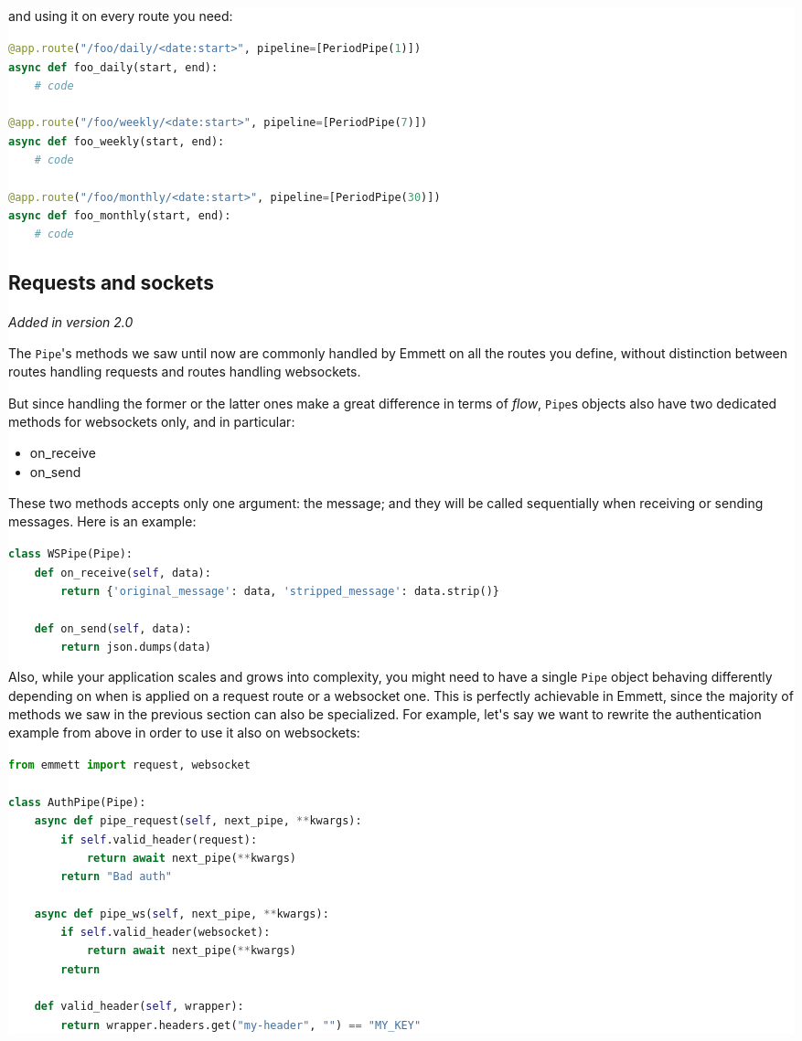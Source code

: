 and using it on every route you need:

```python
@app.route("/foo/daily/<date:start>", pipeline=[PeriodPipe(1)])
async def foo_daily(start, end):
    # code
    
@app.route("/foo/weekly/<date:start>", pipeline=[PeriodPipe(7)])
async def foo_weekly(start, end):
    # code
    
@app.route("/foo/monthly/<date:start>", pipeline=[PeriodPipe(30)])
async def foo_monthly(start, end):
    # code
```

Requests and sockets
--------------------

*Added in version 2.0*

The `Pipe`'s methods we saw until now are commonly handled by Emmett on all the routes you define, without distinction between routes handling requests and routes handling websockets.

But since handling the former or the latter ones make a great difference in terms of *flow*, `Pipe`s objects also have two dedicated methods for websockets only, and in particular:

- on\_receive
- on\_send

These two methods accepts only one argument: the message; and they will be called sequentially when receiving or sending messages. Here is an example:

```python
class WSPipe(Pipe):
    def on_receive(self, data):
        return {'original_message': data, 'stripped_message': data.strip()}

    def on_send(self, data):
        return json.dumps(data)
```

Also, while your application scales and grows into complexity, you might need to have a single `Pipe` object behaving differently depending on when is applied on a request route or a websocket one. This is perfectly achievable in Emmett, since the majority of methods we saw in the previous section can also be specialized. For example, let's say we want to rewrite the authentication example from above in order to use it also on websockets:

```python
from emmett import request, websocket

class AuthPipe(Pipe):
    async def pipe_request(self, next_pipe, **kwargs):
        if self.valid_header(request):
            return await next_pipe(**kwargs)
        return "Bad auth"

    async def pipe_ws(self, next_pipe, **kwargs):
        if self.valid_header(websocket):
            return await next_pipe(**kwargs)
        return

    def valid_header(self, wrapper):
        return wrapper.headers.get("my-header", "") == "MY_KEY"
```
